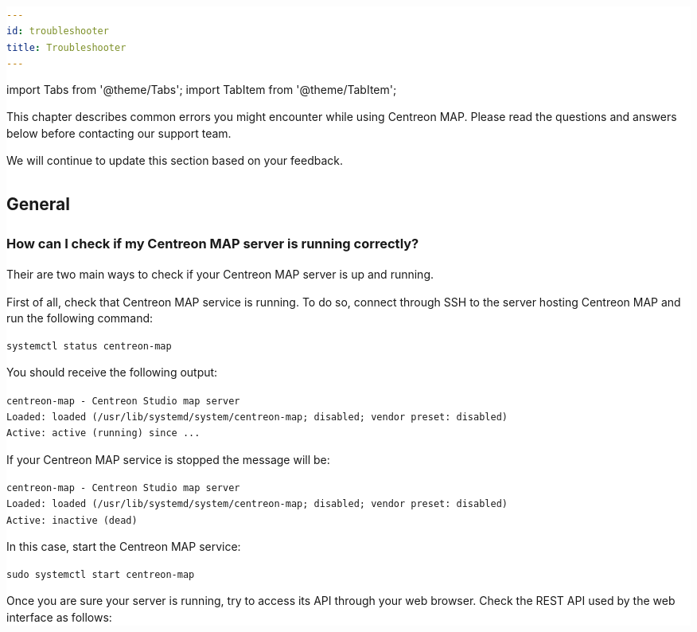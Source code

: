 ```yaml
---
id: troubleshooter
title: Troubleshooter
---
```

import Tabs from '@theme/Tabs';
import TabItem from '@theme/TabItem';


This chapter describes common errors you might encounter while using
Centreon MAP. Please read the questions and answers below before
contacting our support team.

We will continue to update this section based on your feedback.

## General

### How can I check if my Centreon MAP server is running correctly?

Their are two main ways to check if your Centreon MAP server is up and
running.

First of all, check that Centreon MAP service is running. To do so,
connect through SSH to the server hosting Centreon MAP and run the
following command:

```shell
systemctl status centreon-map
```

You should receive the following output:

```shell
centreon-map - Centreon Studio map server
Loaded: loaded (/usr/lib/systemd/system/centreon-map; disabled; vendor preset: disabled)
Active: active (running) since ...
```

If your Centreon MAP service is stopped the message will be:

```shell
centreon-map - Centreon Studio map server
Loaded: loaded (/usr/lib/systemd/system/centreon-map; disabled; vendor preset: disabled)
Active: inactive (dead)
```

In this case, start the Centreon MAP service:

```shell
sudo systemctl start centreon-map
```

Once you are sure your server is running, try to access its API through
your web browser. Check the REST API used by the web interface as
follows:
